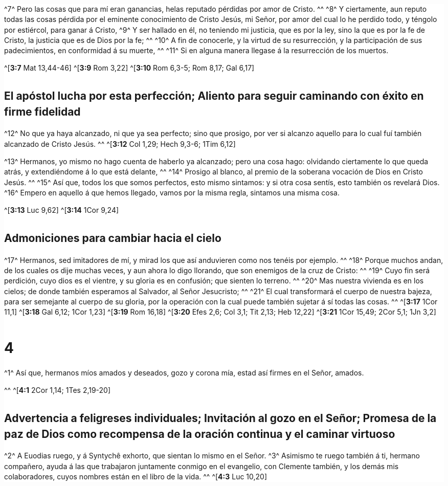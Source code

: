 ^7^ Pero las cosas que para mí eran ganancias, helas reputado pérdidas por amor de Cristo. ^^ ^8^ Y ciertamente, aun reputo todas las cosas pérdida por el eminente conocimiento de Cristo Jesús, mi Señor, por amor del cual lo he perdido todo, y téngolo por estiércol, para ganar á Cristo, ^9^ Y ser hallado en él, no teniendo mi justicia, que es por la ley, sino la que es por la fe de Cristo, la justicia que es de Dios por la fe; ^^ ^10^ A fin de conocerle, y la virtud de su resurrección, y la participación de sus padecimientos, en conformidad á su muerte, ^^ ^11^ Si en alguna manera llegase á la resurrección de los muertos. 


^[**3:7** Mat 13,44-46] ^[**3:9** Rom 3,22] ^[**3:10** Rom 6,3-5; Rom 8,17; Gal 6,17]

## El apóstol lucha por esta perfección; Aliento para seguir caminando con éxito en firme fidelidad
^12^ No que ya haya alcanzado, ni que ya sea perfecto; sino que prosigo, por ver si alcanzo aquello para lo cual fuí también alcanzado de Cristo Jesús. 
^^ 
^[**3:12** Col 1,29; Hech 9,3-6; 1Tim 6,12]

^13^ Hermanos, yo mismo no hago cuenta de haberlo ya alcanzado; pero una cosa hago: olvidando ciertamente lo que queda atrás, y extendiéndome á lo que está delante, ^^ ^14^ Prosigo al blanco, al premio de la soberana vocación de Dios en Cristo Jesús. ^^ ^15^ Así que, todos los que somos perfectos, esto mismo sintamos: y si otra cosa sentís, esto también os revelará Dios. ^16^ Empero en aquello á que hemos llegado, vamos por la misma regla, sintamos una misma cosa. 


^[**3:13** Luc 9,62] ^[**3:14** 1Cor 9,24]

## Admoniciones para cambiar hacia el cielo
^17^ Hermanos, sed imitadores de mí, y mirad los que así anduvieren como nos tenéis por ejemplo. ^^ ^18^ Porque muchos andan, de los cuales os dije muchas veces, y aun ahora lo digo llorando, que son enemigos de la cruz de Cristo: ^^ ^19^ Cuyo fin será perdición, cuyo dios es el vientre, y su gloria es en confusión; que sienten lo terreno. ^^ ^20^ Mas nuestra vivienda es en los cielos; de donde también esperamos al Salvador, al Señor Jesucristo; ^^ ^21^ El cual transformará el cuerpo de nuestra bajeza, para ser semejante al cuerpo de su gloria, por la operación con la cual puede también sujetar á sí todas las cosas. ^^ 
^[**3:17** 1Cor 11,1] ^[**3:18** Gal 6,12; 1Cor 1,23] ^[**3:19** Rom 16,18] ^[**3:20** Efes 2,6; Col 3,1; Tit 2,13; Heb 12,22] ^[**3:21** 1Cor 15,49; 2Cor 5,1; 1Jn 3,2] 

# 4 
^1^ Así que, hermanos míos amados y deseados, gozo y corona mía, estad así firmes en el Señor, amados. 

^^ 
^[**4:1** 2Cor 1,14; 1Tes 2,19-20]

## Advertencia a feligreses individuales; Invitación al gozo en el Señor; Promesa de la paz de Dios como recompensa de la oración continua y el caminar virtuoso
^2^ A Euodias ruego, y á Syntychê exhorto, que sientan lo mismo en el Señor. ^3^ Asimismo te ruego también á ti, hermano compañero, ayuda á las que trabajaron juntamente conmigo en el evangelio, con Clemente también, y los demás mis colaboradores, cuyos nombres están en el libro de la vida. 
^^ 
^[**4:3** Luc 10,20]
